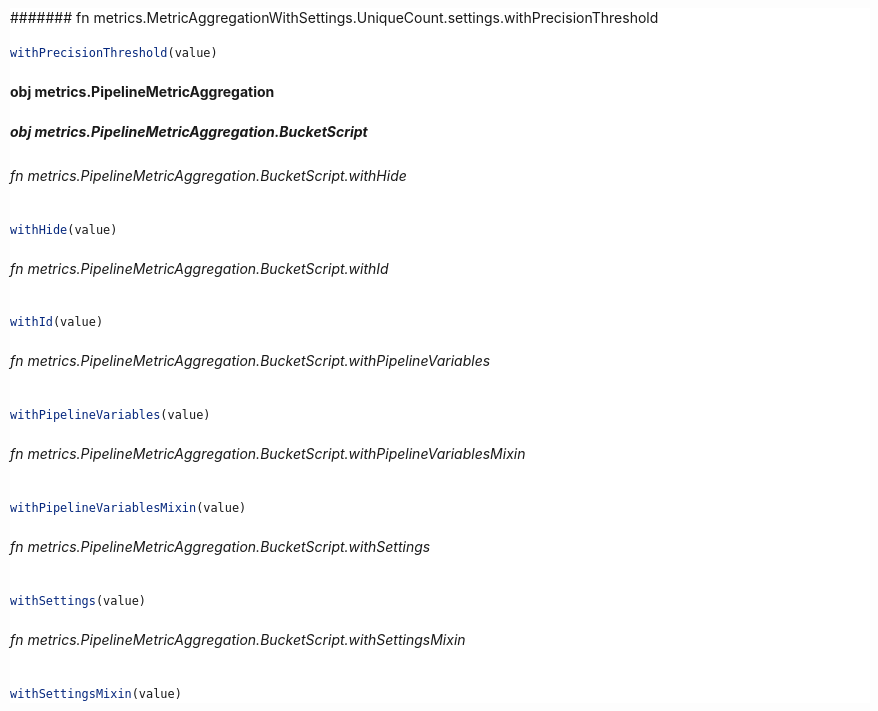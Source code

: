 ####### fn metrics.MetricAggregationWithSettings.UniqueCount.settings.withPrecisionThreshold

```ts
withPrecisionThreshold(value)
```



#### obj metrics.PipelineMetricAggregation


##### obj metrics.PipelineMetricAggregation.BucketScript


###### fn metrics.PipelineMetricAggregation.BucketScript.withHide

```ts
withHide(value)
```



###### fn metrics.PipelineMetricAggregation.BucketScript.withId

```ts
withId(value)
```



###### fn metrics.PipelineMetricAggregation.BucketScript.withPipelineVariables

```ts
withPipelineVariables(value)
```



###### fn metrics.PipelineMetricAggregation.BucketScript.withPipelineVariablesMixin

```ts
withPipelineVariablesMixin(value)
```



###### fn metrics.PipelineMetricAggregation.BucketScript.withSettings

```ts
withSettings(value)
```



###### fn metrics.PipelineMetricAggregation.BucketScript.withSettingsMixin

```ts
withSettingsMixin(value)
```
